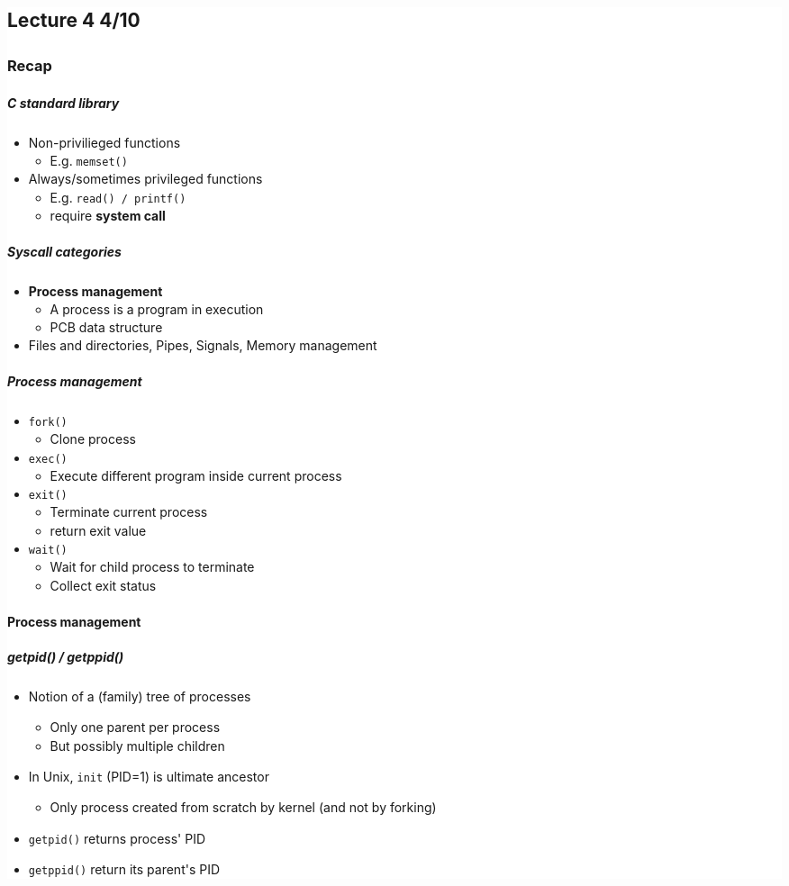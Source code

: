 
## Lecture 4 4/10 

### Recap

##### C standard library

- Non-privilieged functions
  - E.g. `memset()`
- Always/sometimes privileged functions
  - E.g. `read() / printf()`
  - require **system call**

##### Syscall categories

- **Process management**
  - A process is a program in execution
  - PCB data structure
- Files and directories, Pipes, Signals, Memory management

##### Process management

- `fork()`
  - Clone process
- `exec()`
  - Execute different program inside current process
- `exit()`
  - Terminate current process
  - return exit value
- `wait()`
  - Wait for child process to terminate
  - Collect exit status

#### Process management

##### getpid() / getppid()

- Notion of a (family) tree of processes

  - Only one parent per process
  - But possibly multiple children

- In Unix, `init` (PID=1) is ultimate ancestor

  - Only process created from scratch by kernel (and not by forking)

- `getpid()` returns process' PID

- `getppid()` return its parent's PID
